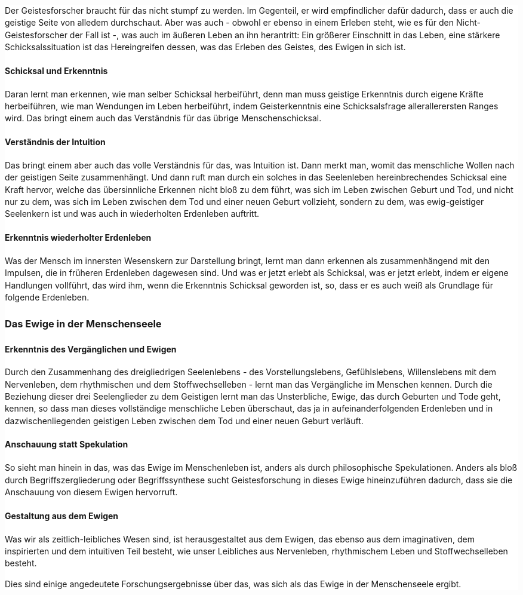 Der Geistesforscher braucht für das nicht stumpf zu werden. Im Gegenteil, er wird empfindlicher dafür dadurch, dass er auch die geistige Seite von alledem durchschaut. Aber was auch - obwohl er ebenso in einem Erleben steht, wie es für den Nicht-Geistesforscher der Fall ist -, was auch im äußeren Leben an ihn herantritt: Ein größerer Einschnitt in das Leben, eine stärkere Schicksalssituation ist das Hereingreifen dessen, was das Erleben des Geistes, des Ewigen in sich ist.

#### Schicksal und Erkenntnis

Daran lernt man erkennen, wie man selber Schicksal herbeiführt, denn man muss geistige Erkenntnis durch eigene Kräfte herbeiführen, wie man Wendungen im Leben herbeiführt, indem Geisterkenntnis eine Schicksalsfrage allerallerersten Ranges wird. Das bringt einem auch das Verständnis für das übrige Menschenschicksal.

#### Verständnis der Intuition

Das bringt einem aber auch das volle Verständnis für das, was Intuition ist. Dann merkt man, womit das menschliche Wollen nach der geistigen Seite zusammenhängt. Und dann ruft man durch ein solches in das Seelenleben hereinbrechendes Schicksal eine Kraft hervor, welche das übersinnliche Erkennen nicht bloß zu dem führt, was sich im Leben zwischen Geburt und Tod, und nicht nur zu dem, was sich im Leben zwischen dem Tod und einer neuen Geburt vollzieht, sondern zu dem, was ewig-geistiger Seelenkern ist und was auch in wiederholten Erdenleben auftritt.

#### Erkenntnis wiederholter Erdenleben

Was der Mensch im innersten Wesenskern zur Darstellung bringt, lernt man dann erkennen als zusammenhängend mit den Impulsen, die in früheren Erdenleben dagewesen sind. Und was er jetzt erlebt als Schicksal, was er jetzt erlebt, indem er eigene Handlungen vollführt, das wird ihm, wenn die Erkenntnis Schicksal geworden ist, so, dass er es auch weiß als Grundlage für folgende Erdenleben.

### Das Ewige in der Menschenseele

#### Erkenntnis des Vergänglichen und Ewigen

Durch den Zusammenhang des dreigliedrigen Seelenlebens - des Vorstellungslebens, Gefühlslebens, Willenslebens mit dem Nervenleben, dem rhythmischen und dem Stoffwechselleben - lernt man das Vergängliche im Menschen kennen. Durch die Beziehung dieser drei Seelenglieder zu dem Geistigen lernt man das Unsterbliche, Ewige, das durch Geburten und Tode geht, kennen, so dass man dieses vollständige menschliche Leben überschaut, das ja in aufeinanderfolgenden Erdenleben und in dazwischenliegenden geistigen Leben zwischen dem Tod und einer neuen Geburt verläuft.

#### Anschauung statt Spekulation

So sieht man hinein in das, was das Ewige im Menschenleben ist, anders als durch philosophische Spekulationen. Anders als bloß durch Begriffszergliederung oder Begriffssynthese sucht Geistesforschung in dieses Ewige hineinzuführen dadurch, dass sie die Anschauung von diesem Ewigen hervorruft.

#### Gestaltung aus dem Ewigen

Was wir als zeitlich-leibliches Wesen sind, ist herausgestaltet aus dem Ewigen, das ebenso aus dem imaginativen, dem inspirierten und dem intuitiven Teil besteht, wie unser Leibliches aus Nervenleben, rhythmischem Leben und Stoffwechselleben besteht.

Dies sind einige angedeutete Forschungsergebnisse über das, was sich als das Ewige in der Menschenseele ergibt.
